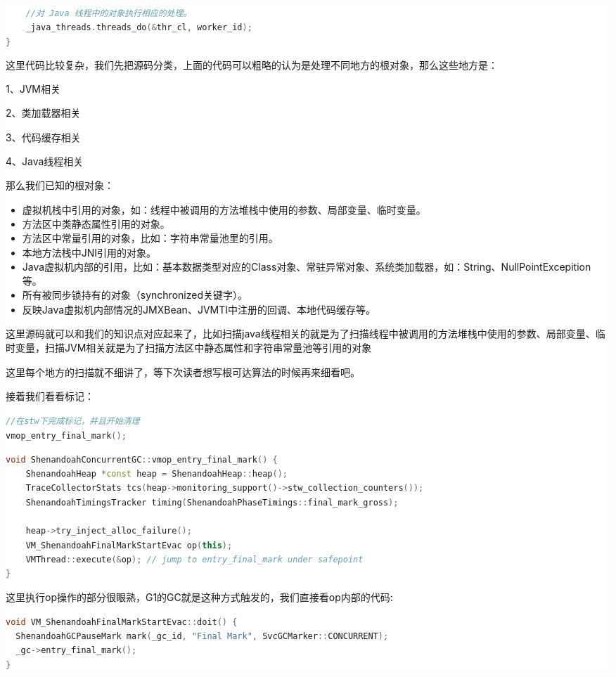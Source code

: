 ```c++
    //对 Java 线程中的对象执行相应的处理。
    _java_threads.threads_do(&thr_cl, worker_id);
}
```

这里代码比较复杂，我们先把源码分类，上面的代码可以粗略的认为是处理不同地方的根对象，那么这些地方是：

1、JVM相关

2、类加载器相关

3、代码缓存相关

4、Java线程相关

那么我们已知的根对象：

  - 虚拟机栈中引用的对象，如：线程中被调用的方法堆栈中使用的参数、局部变量、临时变量。
  - 方法区中类静态属性引用的对象。
  - 方法区中常量引用的对象，比如：字符串常量池里的引用。
  - 本地方法栈中JNI引用的对象。
  - Java虚拟机内部的引用，比如：基本数据类型对应的Class对象、常驻异常对象、系统类加载器，如：String、NullPointExcepition等。
  - 所有被同步锁持有的对象（synchronized关键字）。
  - 反映Java虚拟机内部情况的JMXBean、JVMTI中注册的回调、本地代码缓存等。

这里源码就可以和我们的知识点对应起来了，比如扫描java线程相关的就是为了扫描线程中被调用的方法堆栈中使用的参数、局部变量、临时变量，扫描JVM相关就是为了扫描方法区中静态属性和字符串常量池等引用的对象

这里每个地方的扫描就不细讲了，等下次读者想写根可达算法的时候再来细看吧。

接着我们看看标记：

```c++
//在stw下完成标记，并且开始清理
vmop_entry_final_mark();
```

```c++
void ShenandoahConcurrentGC::vmop_entry_final_mark() {
    ShenandoahHeap *const heap = ShenandoahHeap::heap();
    TraceCollectorStats tcs(heap->monitoring_support()->stw_collection_counters());
    ShenandoahTimingsTracker timing(ShenandoahPhaseTimings::final_mark_gross);

    heap->try_inject_alloc_failure();
    VM_ShenandoahFinalMarkStartEvac op(this);
    VMThread::execute(&op); // jump to entry_final_mark under safepoint
}
```

这里执行op操作的部分很眼熟，G1的GC就是这种方式触发的，我们直接看op内部的代码:

```c++
void VM_ShenandoahFinalMarkStartEvac::doit() {
  ShenandoahGCPauseMark mark(_gc_id, "Final Mark", SvcGCMarker::CONCURRENT);
  _gc->entry_final_mark();
}
```
